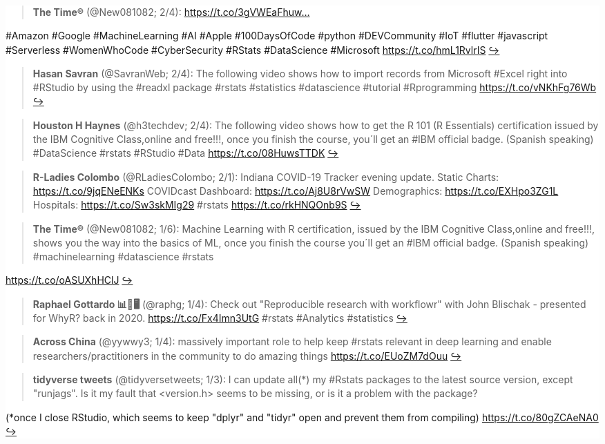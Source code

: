 


> **The Time®️** (@New081082; 2/4): https://t.co/3gVWEaFhuw… 
>
#Amazon #Google #MachineLearning #AI #Apple #100DaysOfCode #python #DEVCommunity #IoT #flutter #javascript #Serverless #WomenWhoCode #CyberSecurity #RStats #DataScience #Microsoft https://t.co/hmL1RvlrIS  [&#8618;](https://twitter.com/dataandme/status/1368067167426465793)




> **Hasan Savran** (@SavranWeb; 2/4): The following video shows how to import records from Microsoft #Excel right into #RStudio by using the #readxl package
#rstats #statistics #datascience #tutorial #Rprogramming 
https://t.co/vNKhFg76Wb  [&#8618;](https://twitter.com/dataandme/status/1368047936832233474)




> **Houston H Haynes** (@h3techdev; 2/4): The following video shows how to get the R 101 (R Essentials) certification issued by the IBM Cognitive Class,online and free!!!, once you finish the course, you´ll get an #IBM official badge. (Spanish speaking)
#DataScience #rstats #RStudio #Data 
https://t.co/08HuwsTTDK  [&#8618;](https://twitter.com/dataandme/status/1368033221888376833)




> **R-Ladies Colombo** (@RLadiesColombo; 2/1): Indiana COVID-19 Tracker evening update.
Static Charts: https://t.co/9jqENeENKs
COVIDcast Dashboard: https://t.co/Aj8U8rVwSW
Demographics: https://t.co/EXHpo3ZG1L
Hospitals: https://t.co/Sw3skMIg29 #rstats https://t.co/rkHNQOnb9S  [&#8618;](https://twitter.com/dataandme/status/1367984794752155651)




> **The Time®️** (@New081082; 1/6): Machine Learning with R certification, issued by the IBM Cognitive Class,online and free!!!, shows you the way into the basics of ML, once you finish the course you´ll get an #IBM official badge. (Spanish speaking)
#machinelearning #datascience #rstats 
>
https://t.co/oASUXhHClJ  [&#8618;](https://twitter.com/dataandme/status/1368036694000336896)




> **Raphael Gottardo 📊🧪🖥️** (@raphg; 1/4): Check out "Reproducible research with workflowr" with John Blischak - presented for WhyR? back in 2020.
https://t.co/Fx4Imn3UtG
#rstats #Analytics #statistics  [&#8618;](https://twitter.com/dataandme/status/1368057501388861440)




> **Across China** (@yywwy3; 1/4): massively important role to help keep #rstats relevant in deep learning and enable researchers/practitioners in the community to do amazing things https://t.co/EUoZM7dOuu  [&#8618;](https://twitter.com/dataandme/status/1368017778171547650)




> **tidyverse tweets** (@tidyversetweets; 1/3): I can update all(*) my #Rstats packages to the latest source version, except "runjags". Is it my fault that &lt;version.h&gt; seems to be missing, or is it a problem with the package?
>
(*once I close RStudio, which seems to keep "dplyr" and "tidyr" open and prevent them from compiling) https://t.co/80gZCAeNA0  [&#8618;](https://twitter.com/dataandme/status/1367992536179089408)
